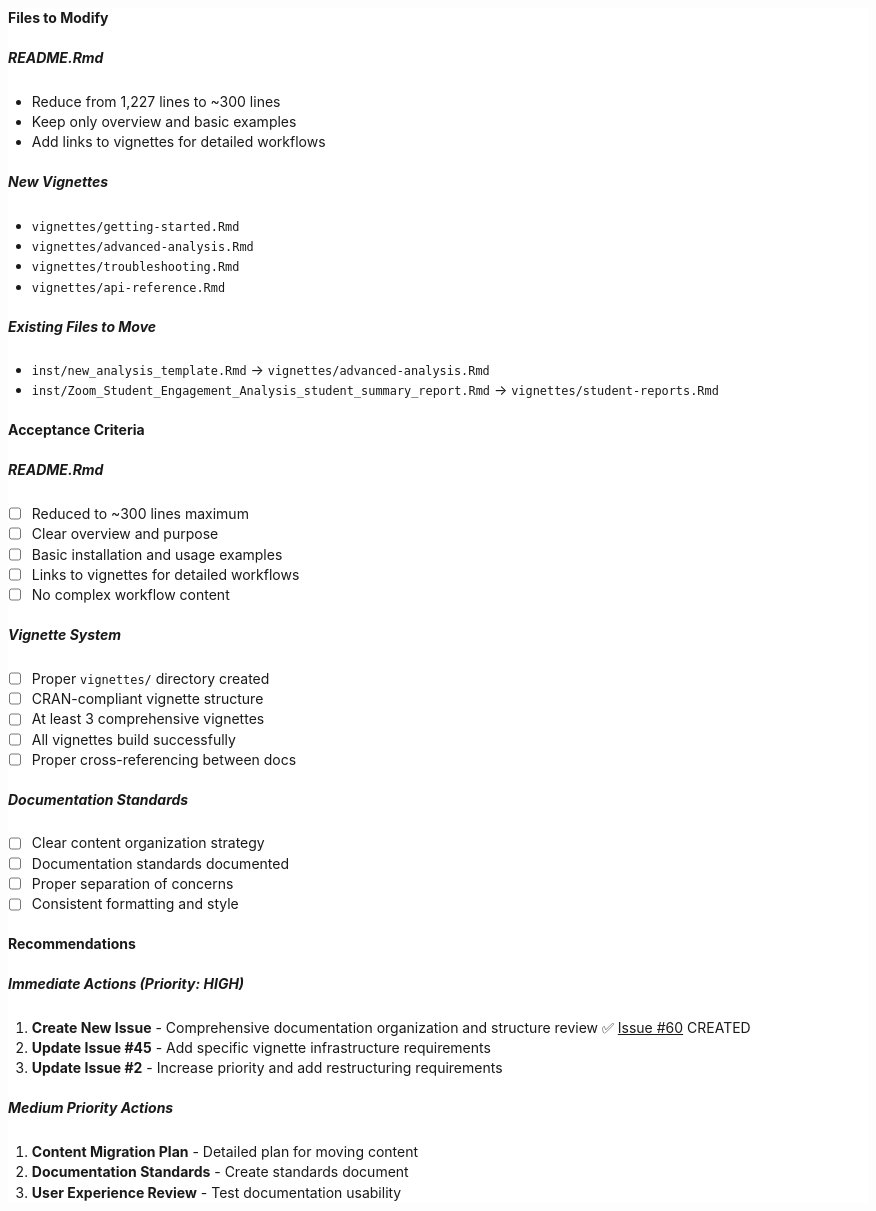 #### Files to Modify

##### README.Rmd
- Reduce from 1,227 lines to ~300 lines
- Keep only overview and basic examples
- Add links to vignettes for detailed workflows

##### New Vignettes
- `vignettes/getting-started.Rmd`
- `vignettes/advanced-analysis.Rmd`
- `vignettes/troubleshooting.Rmd`
- `vignettes/api-reference.Rmd`

##### Existing Files to Move
- `inst/new_analysis_template.Rmd` → `vignettes/advanced-analysis.Rmd`
- `inst/Zoom_Student_Engagement_Analysis_student_summary_report.Rmd` → `vignettes/student-reports.Rmd`

#### Acceptance Criteria

##### README.Rmd
- [ ] Reduced to ~300 lines maximum
- [ ] Clear overview and purpose
- [ ] Basic installation and usage examples
- [ ] Links to vignettes for detailed workflows
- [ ] No complex workflow content

##### Vignette System
- [ ] Proper `vignettes/` directory created
- [ ] CRAN-compliant vignette structure
- [ ] At least 3 comprehensive vignettes
- [ ] All vignettes build successfully
- [ ] Proper cross-referencing between docs

##### Documentation Standards
- [ ] Clear content organization strategy
- [ ] Documentation standards documented
- [ ] Proper separation of concerns
- [ ] Consistent formatting and style

#### Recommendations

##### Immediate Actions (Priority: HIGH)
1. **Create New Issue** - Comprehensive documentation organization and structure review ✅ [Issue #60](https://github.com/revgizmo/zoomstudentengagement_cursor/issues/60) CREATED
2. **Update Issue #45** - Add specific vignette infrastructure requirements
3. **Update Issue #2** - Increase priority and add restructuring requirements

##### Medium Priority Actions
1. **Content Migration Plan** - Detailed plan for moving content
2. **Documentation Standards** - Create standards document
3. **User Experience Review** - Test documentation usability

